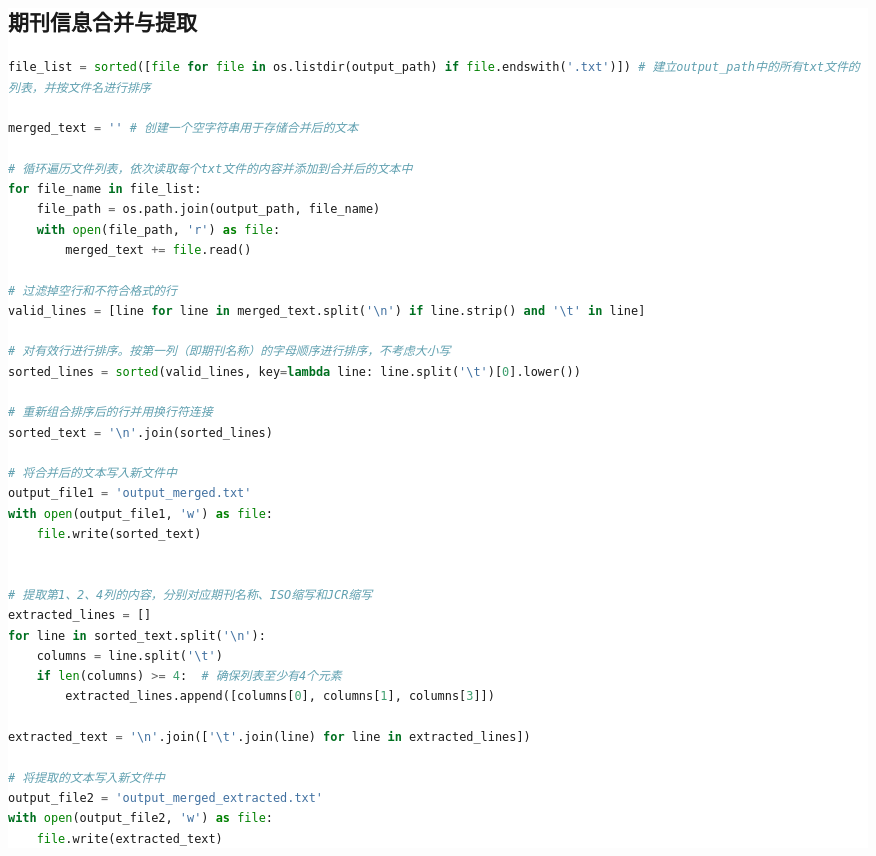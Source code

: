 ```python
```

## 期刊信息合并与提取

```python
file_list = sorted([file for file in os.listdir(output_path) if file.endswith('.txt')]) # 建立output_path中的所有txt文件的列表，并按文件名进行排序

merged_text = '' # 创建一个空字符串用于存储合并后的文本

# 循环遍历文件列表，依次读取每个txt文件的内容并添加到合并后的文本中
for file_name in file_list:
    file_path = os.path.join(output_path, file_name)
    with open(file_path, 'r') as file:
        merged_text += file.read()

# 过滤掉空行和不符合格式的行
valid_lines = [line for line in merged_text.split('\n') if line.strip() and '\t' in line]

# 对有效行进行排序。按第一列（即期刊名称）的字母顺序进行排序，不考虑大小写
sorted_lines = sorted(valid_lines, key=lambda line: line.split('\t')[0].lower())

# 重新组合排序后的行并用换行符连接
sorted_text = '\n'.join(sorted_lines)

# 将合并后的文本写入新文件中
output_file1 = 'output_merged.txt'
with open(output_file1, 'w') as file:
    file.write(sorted_text)
    
    
# 提取第1、2、4列的内容，分别对应期刊名称、ISO缩写和JCR缩写
extracted_lines = []
for line in sorted_text.split('\n'):
    columns = line.split('\t')
    if len(columns) >= 4:  # 确保列表至少有4个元素
        extracted_lines.append([columns[0], columns[1], columns[3]])

extracted_text = '\n'.join(['\t'.join(line) for line in extracted_lines])

# 将提取的文本写入新文件中
output_file2 = 'output_merged_extracted.txt'
with open(output_file2, 'w') as file:
    file.write(extracted_text)

```
